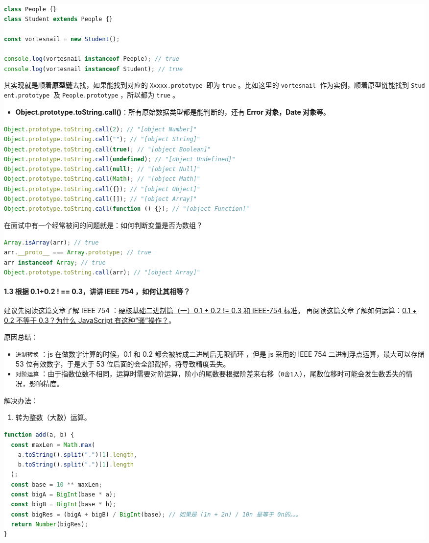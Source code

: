 ```javascript
class People {}
class Student extends People {}

const vortesnail = new Student();

console.log(vortesnail instanceof People); // true
console.log(vortesnail instanceof Student); // true
```

其实现就是顺着**原型链**去找，如果能找到对应的 `Xxxxx.prototype`  即为 `true` 。比如这里的 `vortesnail`  作为实例，顺着原型链能找到 `Student.prototype`  及 `People.prototype` ，所以都为 `true` 。

+   **Object.prototype.toString.call()**：所有原始数据类型都是能判断的，还有 **Error 对象，Date 对象**等。

```javascript
Object.prototype.toString.call(2); // "[object Number]"
Object.prototype.toString.call(""); // "[object String]"
Object.prototype.toString.call(true); // "[object Boolean]"
Object.prototype.toString.call(undefined); // "[object Undefined]"
Object.prototype.toString.call(null); // "[object Null]"
Object.prototype.toString.call(Math); // "[object Math]"
Object.prototype.toString.call({}); // "[object Object]"
Object.prototype.toString.call([]); // "[object Array]"
Object.prototype.toString.call(function () {}); // "[object Function]"
```

在面试中有一个经常被问的问题就是：如何判断变量是否为数组？

```javascript
Array.isArray(arr); // true
arr.__proto__ === Array.prototype; // true
arr instanceof Array; // true
Object.prototype.toString.call(arr); // "[object Array]"
```

#### 1.3 根据 0.1+0.2 ! == 0.3，讲讲 IEEE 754 ，如何让其相等？

建议先阅读这篇文章了解 IEEE 754 ：[硬核基础二进制篇（一）0.1 + 0.2 != 0.3 和 IEEE-754 标准](https://juejin.cn/post/6940405970954616839 "https://juejin.cn/post/6940405970954616839")。 再阅读这篇文章了解如何运算：[0.1 + 0.2 不等于 0.3？为什么 JavaScript 有这种“骚”操作？](https://juejin.cn/post/6844903680362151950 "https://juejin.cn/post/6844903680362151950")。 ​

原因总结：

+   `进制转换` ：js 在做数字计算的时候，0.1 和 0.2 都会被转成二进制后无限循环 ，但是 js 采用的 IEEE 754 二进制浮点运算，最大可以存储 53 位有效数字，于是大于 53 位后面的会全部截掉，将导致精度丢失。
+   `对阶运算` ：由于指数位数不相同，运算时需要对阶运算，阶小的尾数要根据阶差来右移（`0舍1入`），尾数位移时可能会发生数丢失的情况，影响精度。

解决办法：

1.  转为整数（大数）运算。

```javascript
function add(a, b) {
  const maxLen = Math.max(
    a.toString().split(".")[1].length,
    b.toString().split(".")[1].length
  );
  const base = 10 ** maxLen;
  const bigA = BigInt(base * a);
  const bigB = BigInt(base * b);
  const bigRes = (bigA + bigB) / BigInt(base); // 如果是 (1n + 2n) / 10n 是等于 0n的。。。
  return Number(bigRes);
}
```
